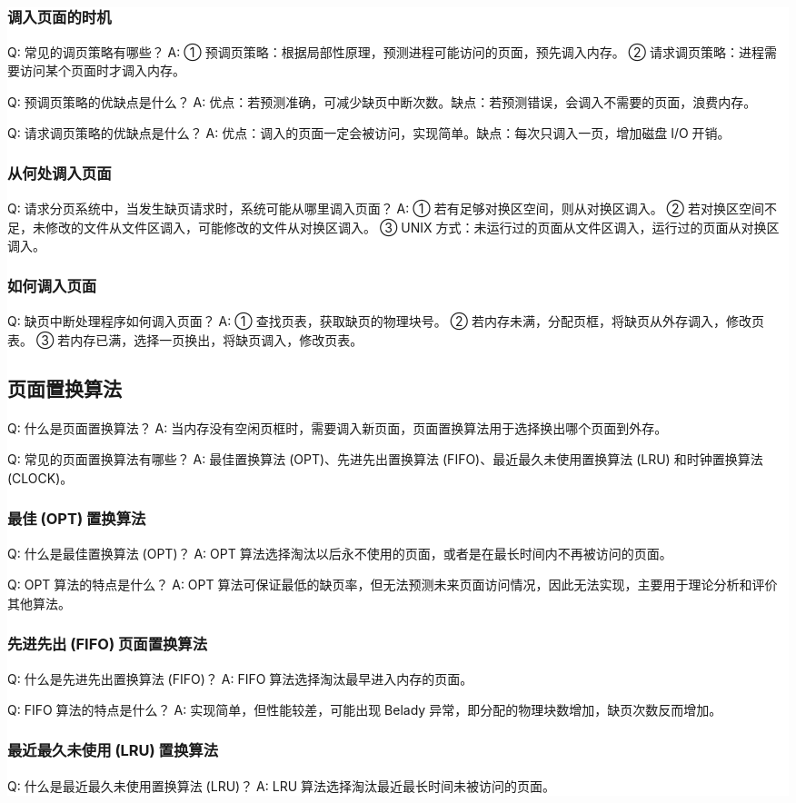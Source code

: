 ### 调入页面的时机

Q: 常见的调页策略有哪些？
A: ① 预调页策略：根据局部性原理，预测进程可能访问的页面，预先调入内存。
② 请求调页策略：进程需要访问某个页面时才调入内存。

Q: 预调页策略的优缺点是什么？
A: 优点：若预测准确，可减少缺页中断次数。缺点：若预测错误，会调入不需要的页面，浪费内存。

Q: 请求调页策略的优缺点是什么？
A: 优点：调入的页面一定会被访问，实现简单。缺点：每次只调入一页，增加磁盘 I/O 开销。

### 从何处调入页面

Q: 请求分页系统中，当发生缺页请求时，系统可能从哪里调入页面？
A: ① 若有足够对换区空间，则从对换区调入。
② 若对换区空间不足，未修改的文件从文件区调入，可能修改的文件从对换区调入。
③ UNIX 方式：未运行过的页面从文件区调入，运行过的页面从对换区调入。

### 如何调入页面

Q: 缺页中断处理程序如何调入页面？
A: ① 查找页表，获取缺页的物理块号。
② 若内存未满，分配页框，将缺页从外存调入，修改页表。
③ 若内存已满，选择一页换出，将缺页调入，修改页表。

## 页面置换算法

Q: 什么是页面置换算法？
A: 当内存没有空闲页框时，需要调入新页面，页面置换算法用于选择换出哪个页面到外存。

Q: 常见的页面置换算法有哪些？
A: 最佳置换算法 (OPT)、先进先出置换算法 (FIFO)、最近最久未使用置换算法 (LRU) 和时钟置换算法 (CLOCK)。

### 最佳 (OPT) 置换算法

Q: 什么是最佳置换算法 (OPT)？
A: OPT 算法选择淘汰以后永不使用的页面，或者是在最长时间内不再被访问的页面。

Q: OPT 算法的特点是什么？
A: OPT 算法可保证最低的缺页率，但无法预测未来页面访问情况，因此无法实现，主要用于理论分析和评价其他算法。

### 先进先出 (FIFO) 页面置换算法

Q: 什么是先进先出置换算法 (FIFO)？
A: FIFO 算法选择淘汰最早进入内存的页面。

Q: FIFO 算法的特点是什么？
A: 实现简单，但性能较差，可能出现 Belady 异常，即分配的物理块数增加，缺页次数反而增加。

### 最近最久未使用 (LRU) 置换算法

Q: 什么是最近最久未使用置换算法 (LRU)？
A: LRU 算法选择淘汰最近最长时间未被访问的页面。
